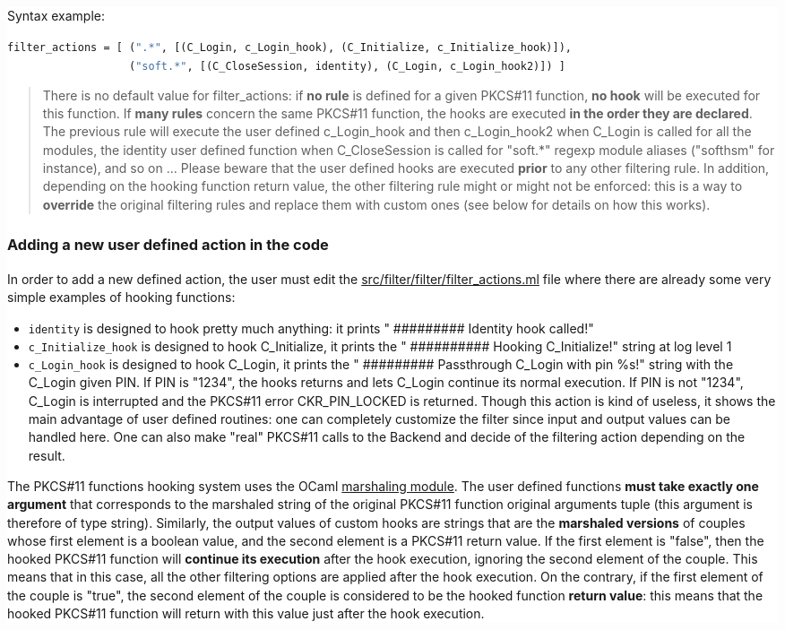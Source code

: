 Syntax example:
    
```ocaml
filter_actions = [ (".*", [(C_Login, c_Login_hook), (C_Initialize, c_Initialize_hook)]),
                   ("soft.*", [(C_CloseSession, identity), (C_Login, c_Login_hook2)]) ]
```

> There is no default value for filter\_actions: if **no rule** is defined for a given PKCS#11 function, **no hook** will be 
> executed for this function. If **many rules** concern the same PKCS#11 function, the hooks are executed **in the order they are declared**. 
> The previous rule will execute the user defined c\_Login\_hook and then c\_Login\_hook2 when 
> C\_Login is called for all the modules, the identity user defined function when C\_CloseSession is called for 
> "soft.\*" regexp module aliases ("softhsm" for instance), and so on ... Please beware that the user defined hooks are 
> executed **prior** to any other filtering rule. In addition, depending on the hooking function return value, the other 
> filtering rule might or might not be enforced: this is a way to **override** the original filtering rules and replace 
> them with custom ones (see below for details on how this works).

### Adding a new user defined action in the code

In order to add a new defined action, the user must edit the [src/filter/filter/filter_actions.ml](../src/filter/filter/filter_actions.ml) 
file where there are already some very simple examples of hooking functions:
 
  * `identity` is designed to hook pretty much anything: it prints " ######### Identity hook called!"
  * `c_Initialize_hook` is designed to hook C\_Initialize, it prints the " ########## Hooking C_Initialize!" string at log level 1
  * `c_Login_hook` is designed to hook C\_Login, it prints the " ######### Passthrough C_Login with pin %s!" string with the C\_Login 
given PIN. If PIN is "1234", the hooks returns and lets C\_Login continue its normal execution. If PIN is not "1234", C\_Login 
is interrupted and the PKCS#11 error CKR\_PIN\_LOCKED is returned. Though this action is kind of useless, it shows the main advantage 
of user defined routines: one can completely customize the filter since input and output values can be handled here. One can also 
make "real" PKCS#11 calls to the Backend and decide of the filtering action depending on the result.

The PKCS#11 functions hooking system uses the OCaml [marshaling module](http://caml.inria.fr/pub/docs/manual-ocaml/libref/Marshal.html).
The user defined functions **must take exactly one argument** that corresponds to the marshaled string of the original PKCS#11 function 
original arguments tuple (this argument is therefore of type string). Similarly, the output values of custom hooks are strings that are 
the **marshaled versions** of couples whose first element is a boolean value, and the second element is a PKCS#11 return value. If the 
first element is "false", then the hooked PKCS#11 function will **continue its execution** after the hook execution, ignoring 
the second element of the couple. This means that in this case, all the other filtering options are applied after the hook execution. 
On the contrary, if the first element of the couple is "true", the second element of the couple is considered to be the hooked function 
**return value**: this means that the hooked PKCS#11 function will return with this value just after the hook execution.


[config-file]: http://config-file.forge.ocamlcore.org/
[wiki]: http://en.wikipedia.org/wiki/Padding_oracle_attack
[wrap]: http://www.lsv.ens-cachan.fr/~steel/slides/Tookan.pdf
